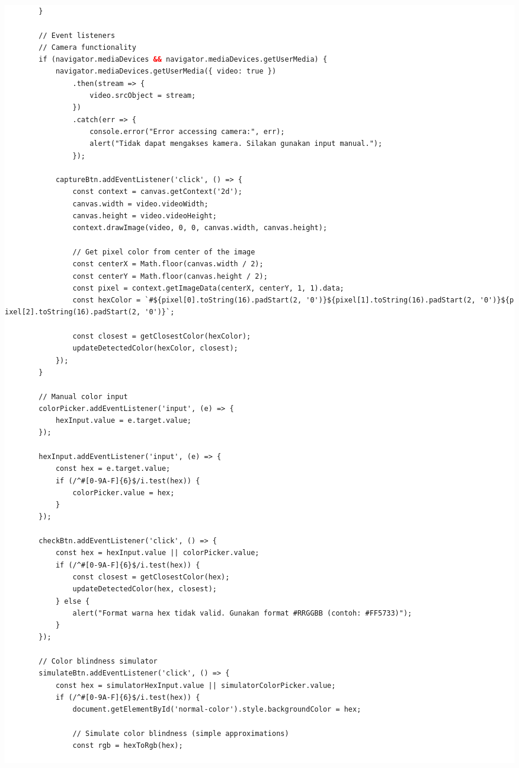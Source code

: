 ```html
        }
        
        // Event listeners
        // Camera functionality
        if (navigator.mediaDevices && navigator.mediaDevices.getUserMedia) {
            navigator.mediaDevices.getUserMedia({ video: true })
                .then(stream => {
                    video.srcObject = stream;
                })
                .catch(err => {
                    console.error("Error accessing camera:", err);
                    alert("Tidak dapat mengakses kamera. Silakan gunakan input manual.");
                });
                
            captureBtn.addEventListener('click', () => {
                const context = canvas.getContext('2d');
                canvas.width = video.videoWidth;
                canvas.height = video.videoHeight;
                context.drawImage(video, 0, 0, canvas.width, canvas.height);
                
                // Get pixel color from center of the image
                const centerX = Math.floor(canvas.width / 2);
                const centerY = Math.floor(canvas.height / 2);
                const pixel = context.getImageData(centerX, centerY, 1, 1).data;
                const hexColor = `#${pixel[0].toString(16).padStart(2, '0')}${pixel[1].toString(16).padStart(2, '0')}${pixel[2].toString(16).padStart(2, '0')}`;
                
                const closest = getClosestColor(hexColor);
                updateDetectedColor(hexColor, closest);
            });
        }
        
        // Manual color input
        colorPicker.addEventListener('input', (e) => {
            hexInput.value = e.target.value;
        });
        
        hexInput.addEventListener('input', (e) => {
            const hex = e.target.value;
            if (/^#[0-9A-F]{6}$/i.test(hex)) {
                colorPicker.value = hex;
            }
        });
        
        checkBtn.addEventListener('click', () => {
            const hex = hexInput.value || colorPicker.value;
            if (/^#[0-9A-F]{6}$/i.test(hex)) {
                const closest = getClosestColor(hex);
                updateDetectedColor(hex, closest);
            } else {
                alert("Format warna hex tidak valid. Gunakan format #RRGGBB (contoh: #FF5733)");
            }
        });
        
        // Color blindness simulator
        simulateBtn.addEventListener('click', () => {
            const hex = simulatorHexInput.value || simulatorColorPicker.value;
            if (/^#[0-9A-F]{6}$/i.test(hex)) {
                document.getElementById('normal-color').style.backgroundColor = hex;
                
                // Simulate color blindness (simple approximations)
                const rgb = hexToRgb(hex);
                
```